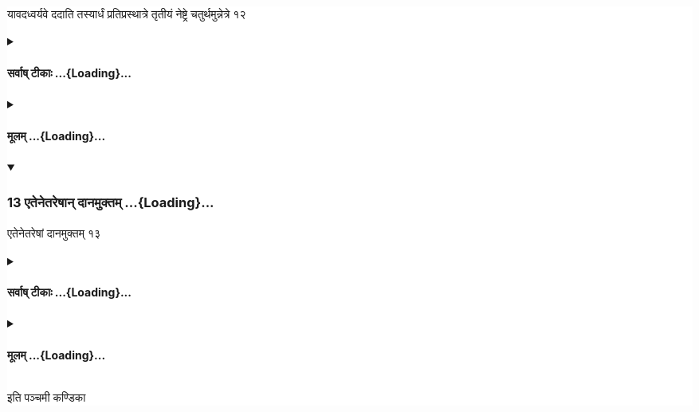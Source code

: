 यावदध्वर्यवे ददाति तस्यार्धं प्रतिप्रस्थात्रे तृतीयं नेष्ट्रे चतुर्थमुन्नेत्रे १२
</details>
</div>
<div class="js_include collapsed" newlevelforh1="4" title="सर्वाष् टीकाः" unfilled url="/vedAH_yajuH/taittirIyam/sUtram/ApastambaH/shrautam/sarvASh_TIkAH/13/05/12_yAvadadhvaryave_dadAti_tasyArdham.md">
<details><summary><h4>सर्वाष् टीकाः ...{Loading}...</h4></summary></details>
</div>
<div class="js_include collapsed" newlevelforh1="4" title="मूलम्" unfilled url="/vedAH_yajuH/taittirIyam/sUtram/ApastambaH/shrautam/mUlam/13/05/12_yAvadadhvaryave_dadAti_tasyArdham.md">
<details><summary><h4>मूलम् ...{Loading}...</h4></summary></details>
</div>
<div class="js_include" includetitle="true" newlevelforh1="3" unfilled url="/vedAH_yajuH/taittirIyam/sUtram/ApastambaH/shrautam/vishvAsa-prastutiH/13/05/13_etenetareShAn_dAnamuktam.md">
<details open><summary><h3>13 एतेनेतरेषान् दानमुक्तम् ...{Loading}...</h3></summary>

एतेनेतरेषां दानमुक्तम् १३
</details>
</div>
<div class="js_include collapsed" newlevelforh1="4" title="सर्वाष् टीकाः" unfilled url="/vedAH_yajuH/taittirIyam/sUtram/ApastambaH/shrautam/sarvASh_TIkAH/13/05/13_etenetareShAn_dAnamuktam.md">
<details><summary><h4>सर्वाष् टीकाः ...{Loading}...</h4></summary></details>
</div>
<div class="js_include collapsed" newlevelforh1="4" title="मूलम्" unfilled url="/vedAH_yajuH/taittirIyam/sUtram/ApastambaH/shrautam/mUlam/13/05/13_etenetareShAn_dAnamuktam.md">
<details><summary><h4>मूलम् ...{Loading}...</h4></summary></details>
</div>

  
इति पञ्चमी कण्डिका 
